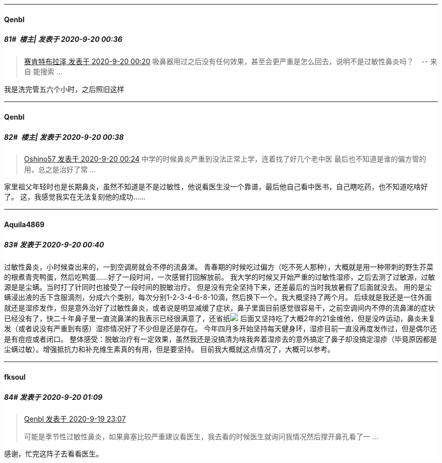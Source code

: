 
-----

####  Qenbl  
##### 81#         楼主| 发表于 2020-9-20 00:36


<blockquote><a href="httphttps://bbs.saraba1st.com/2b/forum.php?mod=redirect&amp;goto=findpost&amp;pid=48790549&amp;ptid=1960739" target="_blank">赛肯特布拉泽 发表于 2020-9-20 00:20</a>
 吸鼻器用过之后没有任何效果，甚至会更严重是怎么回去，说明不是过敏性鼻炎吗？    -- 来自 能搜索 ...</blockquote>
我是洗完管五六个小时，之后照旧这样


-----

####  Qenbl  
##### 82#         楼主| 发表于 2020-9-20 00:38


<blockquote><a href="httphttps://bbs.saraba1st.com/2b/forum.php?mod=redirect&amp;goto=findpost&amp;pid=48790585&amp;ptid=1960739" target="_blank">Oshino57 发表于 2020-9-20 00:24</a>
 中学的时候鼻炎严重到没法正常上学，连着找了好几个老中医 最后也不知道是谁的偏方管的用，总之是治好了常 ...</blockquote>
家里祖父年轻时也是长期鼻炎，虽然不知道是不是过敏性，他说看医生没一个靠谱，最后他自己看中医书，自己瞎吃药，也不知道吃啥好了。
这，我感觉我实在无法复刻他的成功……


-----

####  Aquila4869  
##### 83#       发表于 2020-9-20 00:40


过敏性鼻炎，小时候查出来的，一到空调房就会不停的流鼻涕。
青春期的时候吃过偏方（吃不死人那种），大概就是用一种带刺的野生芥菜的根煮青壳鸭蛋，然后吃鸭蛋……好了一段时间，一次感冒打回解放前。
我大学的时候又开始严重的过敏性湿疹，之后去测了过敏源，过敏源是是尘螨。当时打了针同时也接受了一段时间的脱敏治疗。
但是没有完全坚持下来，还差最后的当时我放暑假了后面就没去。
用的是尘螨浸出液的舌下含服滴剂，分成六个类别，每次分别1-2-3-4-6-8-10滴，然后换下一个。我大概坚持了两个月。
后续就是我还是一住外面就还是湿疹发作，但是意外治好了过敏性鼻炎，或者说是明显减缓了症状，鼻子里面目前感觉很容易干，之前空调间内不停的流鼻涕的症状已经没有了，快二十年鼻子里一直流鼻涕的我表示已经很满意了，还省纸<img src="https://static.saraba1st.com/image/smiley/face2017/067.png" referrerpolicy="no-referrer">
后面又坚持吃了大概2年的21金维他，但是没咋运动，鼻炎未复发（或者说没有严重到有感）湿疹情况好了不少但是还是存在。
今年四月多开始坚持每天健身环，湿疹目前一直没再度发作过，但是偶尔还是有痘痘或者闭口。
整体感受：脱敏治疗有一定效果，虽然我还是没搞清为啥我奔着湿疹去的意外搞定了鼻子却没搞定湿疹（毕竟原因都是尘螨过敏）。增强抵抗力和补充维生素真的有用，但是要坚持。
目前我大概就这点情况了，大概可以参考。


-----

####  fksoul  
##### 84#       发表于 2020-9-20 01:09


<blockquote><a href="httphttps://bbs.saraba1st.com/2b/forum.php?mod=redirect&amp;goto=findpost&amp;pid=48789956&amp;ptid=1960739" target="_blank">Qenbl 发表于 2020-9-19 23:07</a>

可能是季节性过敏性鼻炎，如果鼻塞比较严重建议看医生，我去看的时候医生就询问我情况然后撑开鼻孔看了一 ...</blockquote>
感谢，忙完这阵子去看看医生。
